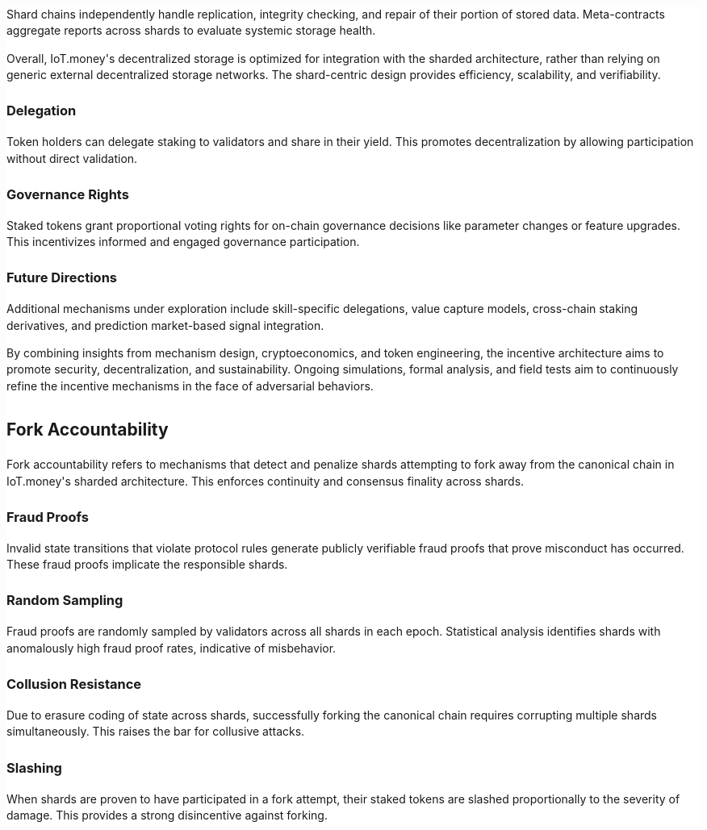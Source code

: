 Shard chains independently handle replication, integrity checking, and repair of their portion of stored data. Meta-contracts aggregate reports across shards to evaluate systemic storage health. 

Overall, IoT.money's decentralized storage is optimized for integration with the sharded architecture, rather than relying on generic external decentralized storage networks. The shard-centric design provides efficiency, scalability, and verifiability.


### Delegation

Token holders can delegate staking to validators and share in their yield. This promotes decentralization by allowing participation without direct validation.

### Governance Rights

Staked tokens grant proportional voting rights for on-chain governance decisions like parameter changes or feature upgrades. This incentivizes informed and engaged governance participation. 

### Future Directions

Additional mechanisms under exploration include skill-specific delegations, value capture models, cross-chain staking derivatives, and prediction market-based signal integration.

By combining insights from mechanism design, cryptoeconomics, and token engineering, the incentive architecture aims to promote security, decentralization, and sustainability. Ongoing simulations, formal analysis, and field tests aim to continuously refine the incentive mechanisms in the face of adversarial behaviors.

## Fork Accountability

Fork accountability refers to mechanisms that detect and penalize shards attempting to fork away from the canonical chain in IoT.money's sharded architecture. This enforces continuity and consensus finality across shards.

### Fraud Proofs

Invalid state transitions that violate protocol rules generate publicly verifiable fraud proofs that prove misconduct has occurred. These fraud proofs implicate the responsible shards.

### Random Sampling 

Fraud proofs are randomly sampled by validators across all shards in each epoch. Statistical analysis identifies shards with anomalously high fraud proof rates, indicative of misbehavior.

### Collusion Resistance

Due to erasure coding of state across shards, successfully forking the canonical chain requires corrupting multiple shards simultaneously. This raises the bar for collusive attacks.

### Slashing

When shards are proven to have participated in a fork attempt, their staked tokens are slashed proportionally to the severity of damage. This provides a strong disincentive against forking.

